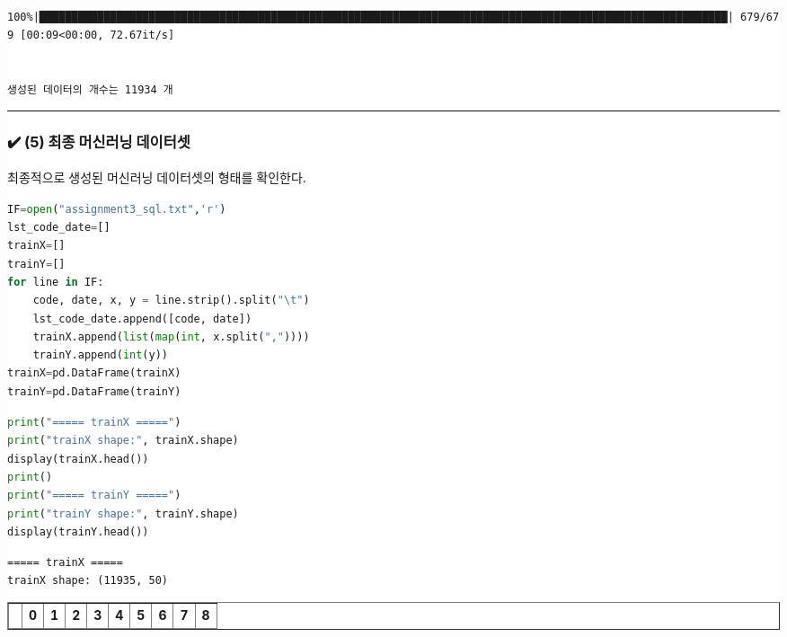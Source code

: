     100%|███████████████████████████████████████████████████████████████████████████████████████████████████████████| 679/679 [00:09<00:00, 72.67it/s]


    생성된 데이터의 개수는 11934 개


----------

### ✔️ __(5)__ 최종 머신러닝 데이터셋 
최종적으로 생성된 머신러닝 데이터셋의 형태를 확인한다. 


```python
IF=open("assignment3_sql.txt",'r')
lst_code_date=[]
trainX=[]
trainY=[]
for line in IF:
    code, date, x, y = line.strip().split("\t")
    lst_code_date.append([code, date])
    trainX.append(list(map(int, x.split(","))))
    trainY.append(int(y))
trainX=pd.DataFrame(trainX)
trainY=pd.DataFrame(trainY)
```


```python
print("===== trainX =====")
print("trainX shape:", trainX.shape)
display(trainX.head())
print()
print("===== trainY =====")
print("trainY shape:", trainY.shape)
display(trainY.head())
```

    ===== trainX =====
    trainX shape: (11935, 50)



<div>
<style scoped>
    .dataframe tbody tr th:only-of-type {
        vertical-align: middle;
    }

    .dataframe tbody tr th {
        vertical-align: top;
    }

    .dataframe thead th {
        text-align: right;
    }
</style>
<table border="1" class="dataframe">
  <thead>
    <tr style="text-align: right;">
      <th></th>
      <th>0</th>
      <th>1</th>
      <th>2</th>
      <th>3</th>
      <th>4</th>
      <th>5</th>
      <th>6</th>
      <th>7</th>
      <th>8</th>